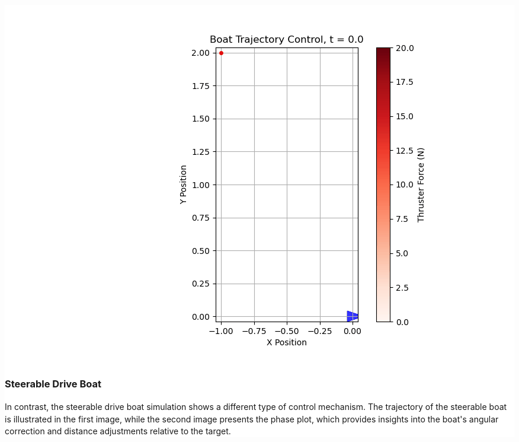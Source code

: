 ![alt text](simulator/gif/Differential_gif.gif)

### Steerable Drive Boat

In contrast, the steerable drive boat simulation shows a different type of control mechanism. The trajectory of the steerable boat is illustrated in the first image, while the second image presents the phase plot, which provides insights into the boat's angular correction and distance adjustments relative to the target.

